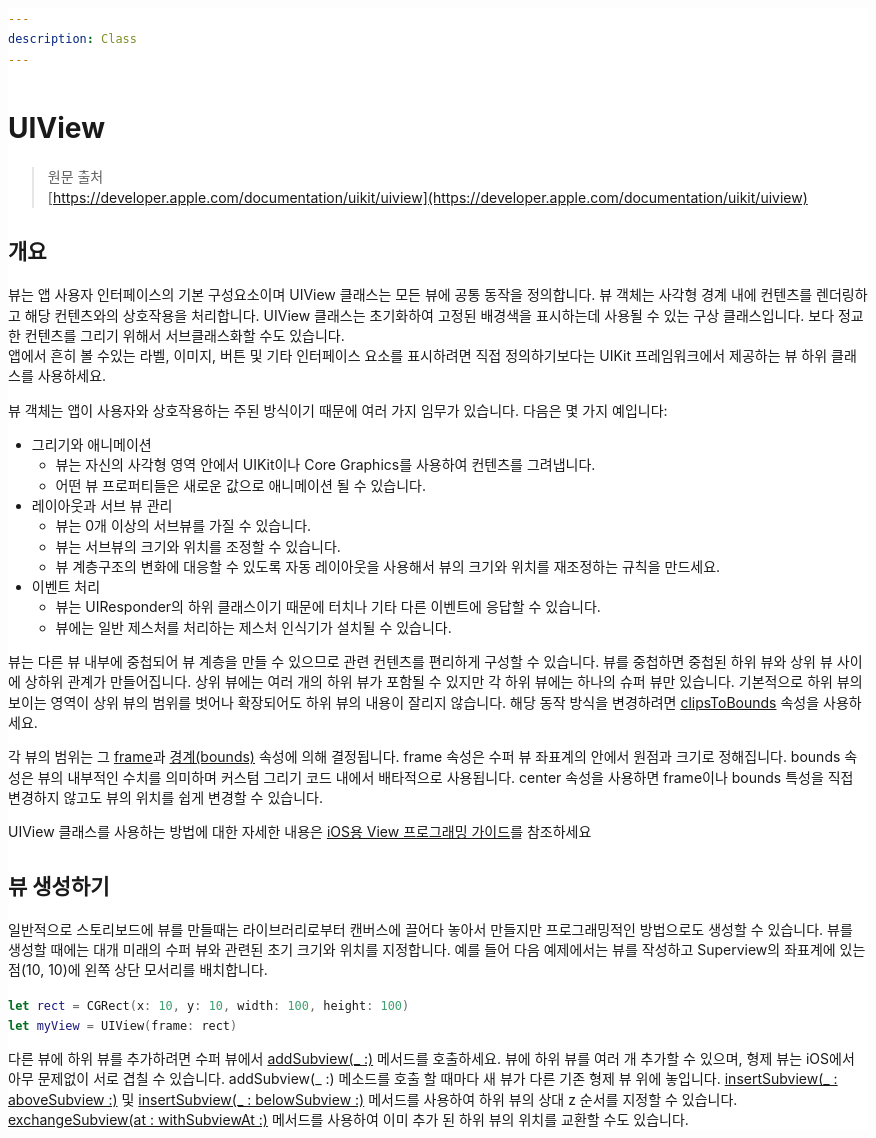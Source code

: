 ```yaml
---
description: Class
---
```


# UIView

> 원문 출처  
> [https://developer.apple.com/documentation/uikit/uiview](https://developer.apple.com/documentation/uikit/uiview)

## 개요

뷰는 앱 사용자 인터페이스의 기본 구성요소이며 UIView 클래스는 모든 뷰에 공통 동작을 정의합니다. 뷰 객체는 사각형 경계 내에 컨텐츠를 렌더링하고 해당 컨텐츠와의 상호작용을 처리합니다. UIView 클래스는 초기화하여 고정된 배경색을 표시하는데 사용될 수 있는 구상 클래스입니다. 보다 정교한 컨텐츠를 그리기 위해서 서브클래스화할 수도 있습니다.  
앱에서 흔히 볼 수있는 라벨, 이미지, 버튼 및 기타 인터페이스 요소를 표시하려면 직접 정의하기보다는 UIKit 프레임워크에서 제공하는 뷰 하위 클래스를 사용하세요.

뷰 객체는 앱이 사용자와 상호작용하는 주된 방식이기 때문에 여러 가지 임무가 있습니다. 다음은 몇 가지 예입니다:

* 그리기와 애니메이션
  * 뷰는 자신의 사각형 영역 안에서 UIKit이나 Core Graphics를 사용하여 컨텐츠를 그려냅니다.
  * 어떤 뷰 프로퍼티들은 새로운 값으로 애니메이션 될 수 있습니다.
* 레이아웃과 서브 뷰 관리
  * 뷰는 0개 이상의 서브뷰를 가질 수 있습니다.
  * 뷰는 서브뷰의 크기와 위치를 조정할 수 있습니다.
  * 뷰 계층구조의 변화에 대응할 수 있도록 자동 레이아웃을 사용해서 뷰의 크기와 위치를 재조정하는 규칙을 만드세요.
* 이벤트 처리
  * 뷰는 UIResponder의 하위 클래스이기 때문에 터치나 기타 다른 이벤트에 응답할 수 있습니다.
  * 뷰에는 일반 제스처를 처리하는 제스처 인식기가 설치될 수 있습니다.

뷰는 다른 뷰 내부에 중첩되어 뷰 계층을 만들 수 있으므로 관련 컨텐츠를 편리하게 구성할 수 있습니다. 뷰를 중첩하면 중첩된 하위 뷰와 상위 뷰 사이에 상하위 관계가 만들어집니다. 상위 뷰에는 여러 개의 하위 뷰가 포함될 수 있지만 각 하위 뷰에는 하나의 슈퍼 뷰만 있습니다. 기본적으로 하위 뷰의 보이는 영역이 상위 뷰의 범위를 벗어나 확장되어도 하위 뷰의 내용이 잘리지 않습니다. 해당 동작 방식을 변경하려면 [clipsToBounds](../../../etc/not-found.md) 속성을 사용하세요.

각 뷰의 범위는 그 [frame](../../../etc/not-found.md)과 [경계\(bounds\)](../../../etc/not-found.md) 속성에 의해 결정됩니다. frame 속성은 수퍼 뷰 좌표계의 안에서 원점과 크기로 정해집니다. bounds 속성은 뷰의 내부적인 수치를 의미하며 커스텀 그리기 코드 내에서 배타적으로 사용됩니다. center 속성을 사용하면 frame이나 bounds 특성을 직접 변경하지 않고도 뷰의 위치를 쉽게 변경할 수 있습니다.

UIView 클래스를 사용하는 방법에 대한 자세한 내용은 [iOS용 View 프로그래밍 가이드](../../../etc/not-found.md)를 참조하세요

## 뷰 생성하기

일반적으로 스토리보드에 뷰를 만들때는 라이브러리로부터 캔버스에 끌어다 놓아서 만들지만 프로그래밍적인 방법으로도 생성할 수 있습니다. 뷰를 생성할 때에는 대개 미래의 수퍼 뷰와 관련된 초기 크기와 위치를 지정합니다. 예를 들어 다음 예제에서는 뷰를 작성하고 Superview의 좌표계에 있는 점\(10, 10\)에 왼쪽 상단 모서리를 배치합니다.

```swift
let rect = CGRect(x: 10, y: 10, width: 100, height: 100)
let myView = UIView(frame: rect)
```

다른 뷰에 하위 뷰를 추가하려면 수퍼 뷰에서 [addSubview\(\_ :\)](../../../etc/not-found.md) 메서드를 호출하세요. 뷰에 하위 뷰를 여러 개 추가할 수 있으며, 형제 뷰는 iOS에서 아무 문제없이 서로 겹칠 수 있습니다. addSubview\(\_ :\) 메소드를 호출 할 때마다 새 뷰가 다른 기존 형제 뷰 위에 놓입니다. [insertSubview\(\_ : aboveSubview :\)](../../../etc/not-found.md) 및 [insertSubview\(\_ : belowSubview :\)](../../../etc/not-found.md) 메서드를 사용하여 하위 뷰의 상대 z 순서를 지정할 수 있습니다. [exchangeSubview\(at : withSubviewAt :\)](../../../etc/not-found.md) 메서드를 사용하여 이미 추가 된 하위 뷰의 위치를 ​​교환할 수도 있습니다.

